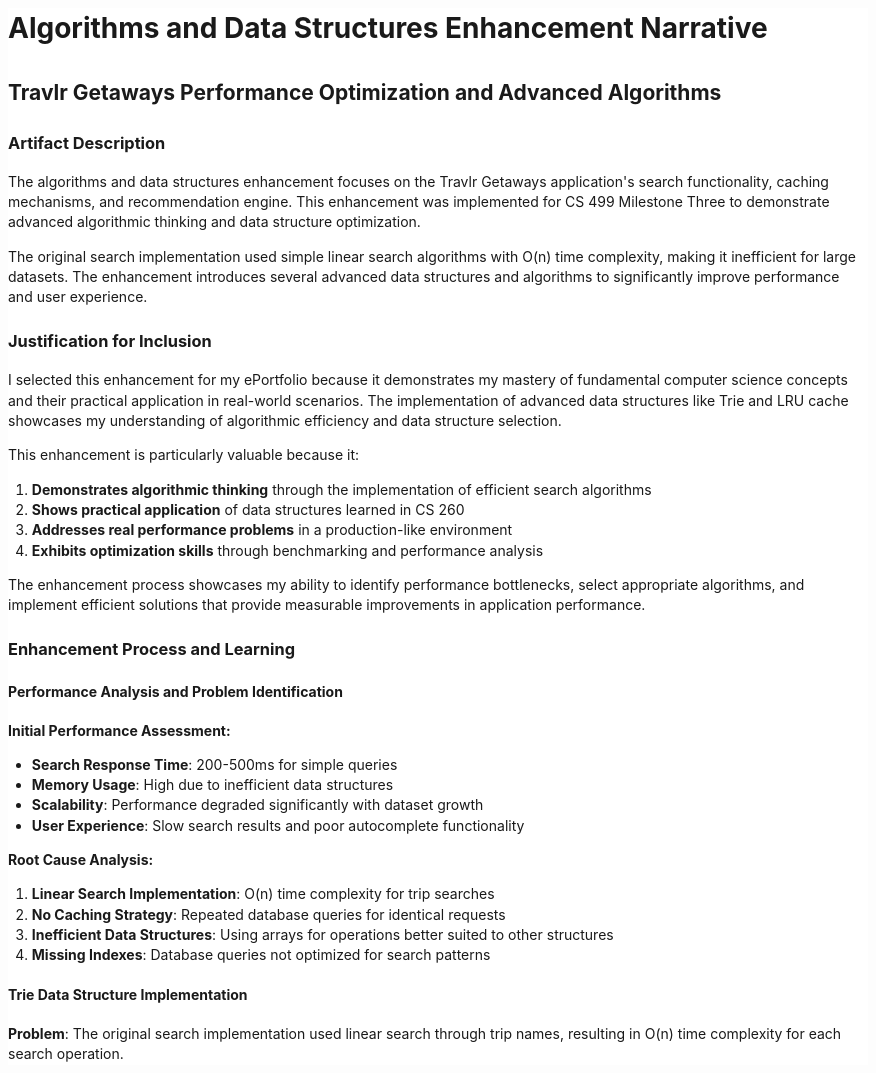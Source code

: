 # Algorithms and Data Structures Enhancement Narrative
## Travlr Getaways Performance Optimization and Advanced Algorithms

### Artifact Description

The algorithms and data structures enhancement focuses on the Travlr Getaways application's search functionality, caching mechanisms, and recommendation engine. This enhancement was implemented for CS 499 Milestone Three to demonstrate advanced algorithmic thinking and data structure optimization.

The original search implementation used simple linear search algorithms with O(n) time complexity, making it inefficient for large datasets. The enhancement introduces several advanced data structures and algorithms to significantly improve performance and user experience.

### Justification for Inclusion

I selected this enhancement for my ePortfolio because it demonstrates my mastery of fundamental computer science concepts and their practical application in real-world scenarios. The implementation of advanced data structures like Trie and LRU cache showcases my understanding of algorithmic efficiency and data structure selection.

This enhancement is particularly valuable because it:
1. **Demonstrates algorithmic thinking** through the implementation of efficient search algorithms
2. **Shows practical application** of data structures learned in CS 260
3. **Addresses real performance problems** in a production-like environment
4. **Exhibits optimization skills** through benchmarking and performance analysis

The enhancement process showcases my ability to identify performance bottlenecks, select appropriate algorithms, and implement efficient solutions that provide measurable improvements in application performance.

### Enhancement Process and Learning

#### Performance Analysis and Problem Identification

**Initial Performance Assessment:**
- **Search Response Time**: 200-500ms for simple queries
- **Memory Usage**: High due to inefficient data structures
- **Scalability**: Performance degraded significantly with dataset growth
- **User Experience**: Slow search results and poor autocomplete functionality

**Root Cause Analysis:**
1. **Linear Search Implementation**: O(n) time complexity for trip searches
2. **No Caching Strategy**: Repeated database queries for identical requests
3. **Inefficient Data Structures**: Using arrays for operations better suited to other structures
4. **Missing Indexes**: Database queries not optimized for search patterns

#### Trie Data Structure Implementation

**Problem**: The original search implementation used linear search through trip names, resulting in O(n) time complexity for each search operation.

